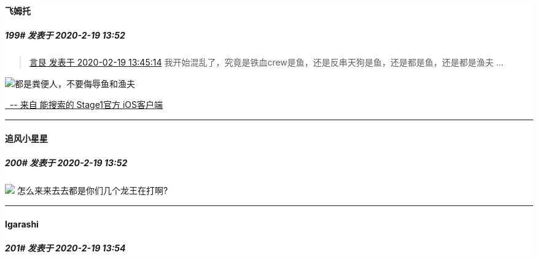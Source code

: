 ####  飞姆托  
##### 199#       发表于 2020-2-19 13:52



<blockquote><a href="httphttps://bbs.saraba1st.com/2b/forum.php?mod=redirect&amp;goto=findpost&amp;pid=46460618&amp;ptid=1914313" target="_blank">言艮 发表于 2020-02-19 13:45:14</a>
我开始混乱了，究竟是铁血crew是鱼，还是反串天狗是鱼，还是都是鱼，还是都是渔夫 ...</blockquote><img src="https://static.saraba1st.com/image/smiley/face2017/037.png" referrerpolicy="no-referrer">都是粪便人，不要侮辱鱼和渔夫

[  -- 来自 能搜索的 Stage1官方 iOS客户端](https://itunes.apple.com/fi/app/saraba1st/id1221237470?mt=8)







-----

####  追风小星星  
##### 200#       发表于 2020-2-19 13:52



<img src="https://static.saraba1st.com/image/smiley/face2017/067.png" referrerpolicy="no-referrer"> 怎么来来去去都是你们几个龙王在打啊?







-----

####  Igarashi  
##### 201#       发表于 2020-2-19 13:54




